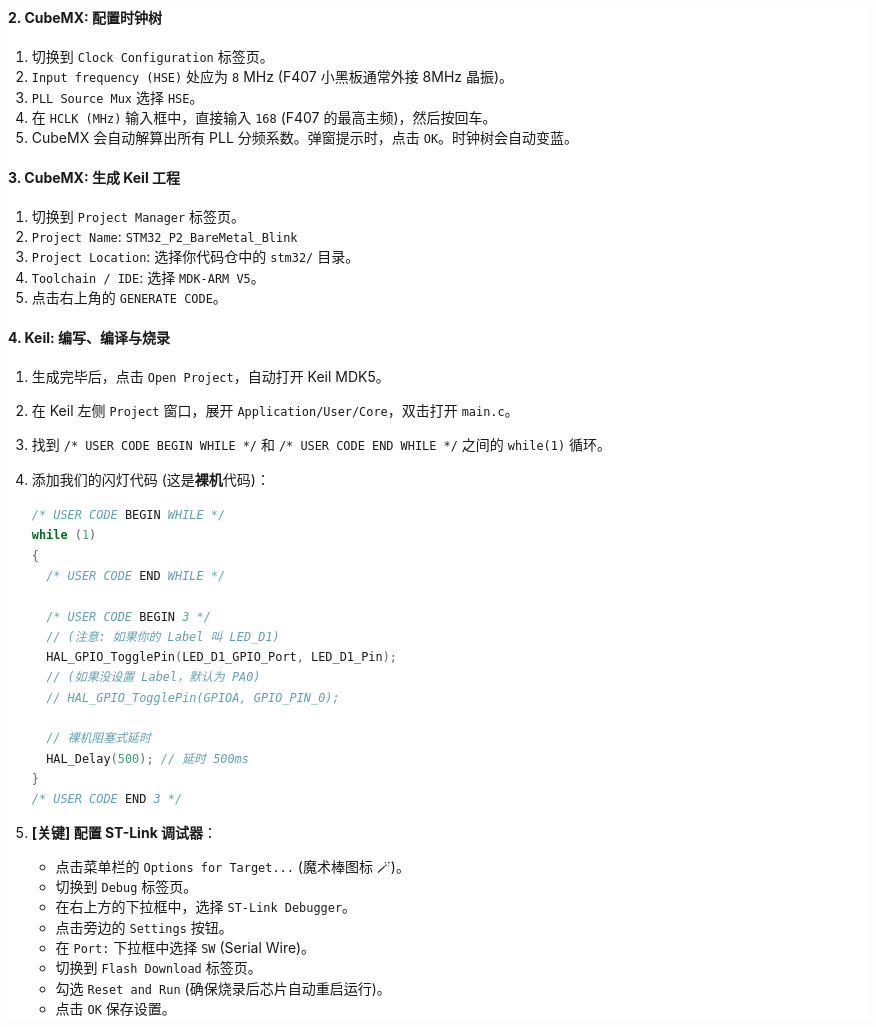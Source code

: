

#### 2. CubeMX: 配置时钟树



1. 切换到 `Clock Configuration` 标签页。
2. `Input frequency (HSE)` 处应为 `8` MHz (F407 小黑板通常外接 8MHz 晶振)。
3. `PLL Source Mux` 选择 `HSE`。
4. 在 `HCLK (MHz)` 输入框中，直接输入 `168` (F407 的最高主频)，然后按回车。
5. CubeMX 会自动解算出所有 PLL 分频系数。弹窗提示时，点击 `OK`。时钟树会自动变蓝。



#### 3. CubeMX: 生成 Keil 工程



1. 切换到 `Project Manager` 标签页。
2. `Project Name`: `STM32_P2_BareMetal_Blink`
3. `Project Location`: 选择你代码仓中的 `stm32/` 目录。
4. `Toolchain / IDE`: 选择 `MDK-ARM V5`。
5. 点击右上角的 `GENERATE CODE`。



#### 4. Keil: 编写、编译与烧录



1. 生成完毕后，点击 `Open Project`，自动打开 Keil MDK5。

2. 在 Keil 左侧 `Project` 窗口，展开 `Application/User/Core`，双击打开 `main.c`。

3. 找到 `/* USER CODE BEGIN WHILE */` 和 `/* USER CODE END WHILE */` 之间的 `while(1)` 循环。

4. 添加我们的闪灯代码 (这是**裸机**代码)：

   

   ```c
   /* USER CODE BEGIN WHILE */
   while (1)
   {
     /* USER CODE END WHILE */
   
     /* USER CODE BEGIN 3 */
     // (注意: 如果你的 Label 叫 LED_D1)
     HAL_GPIO_TogglePin(LED_D1_GPIO_Port, LED_D1_Pin);
     // (如果没设置 Label，默认为 PA0)
     // HAL_GPIO_TogglePin(GPIOA, GPIO_PIN_0); 
   
     // 裸机阻塞式延时
     HAL_Delay(500); // 延时 500ms
   }
   /* USER CODE END 3 */
   ```

5. **[关键] 配置 ST-Link 调试器**：

   - 点击菜单栏的 `Options for Target...` (魔术棒图标 🪄)。
   - 切换到 `Debug` 标签页。
   - 在右上方的下拉框中，选择 `ST-Link Debugger`。
   - 点击旁边的 `Settings` 按钮。
   - 在 `Port:` 下拉框中选择 `SW` (Serial Wire)。
   - 切换到 `Flash Download` 标签页。
   - 勾选 `Reset and Run` (确保烧录后芯片自动重启运行)。
   - 点击 `OK` 保存设置。
